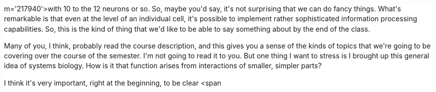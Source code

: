   m='217940'>with</span> <span m='218520'>10</span> <span m='218830'>to</span>
  <span m='218910'>the</span> <span m='219360'>12</span> <span
  m='219730'>neurons</span> <span m='220110'>or</span> <span
  m='220200'>so.</span> <span m='220590'>So,</span> <span
  m='220740'>maybe</span> <span m='220980'>you'd</span> <span
  m='221060'>say,</span> <span m='221490'>it's</span> <span
  m='221510'>not</span> <span m='221660'>surprising</span> <span
  m='222110'>that</span> <span m='222190'>we</span> <span m='222290'>can</span>
  <span m='222380'>do</span> <span m='222480'>fancy</span> <span
  m='222800'>things.</span> <span m='223520'>What's</span> <span
  m='223660'>remarkable</span> <span m='224220'>is</span> <span
  m='224280'>that</span> <span m='224450'>even</span> <span m='225160'>at</span>
  <span m='225260'>the</span> <span m='225320'>level</span> <span
  m='225600'>of</span> <span m='225680'>an</span> <span
  m='225760'>individual</span> <span m='226140'>cell,</span> <span
  m='227220'>it's</span> <span m='227360'>possible</span> <span
  m='227780'>to</span> <span m='227990'>implement</span> <span
  m='228870'>rather</span> <span m='229120'>sophisticated</span> <span
  m='230540'>information</span> <span m='231050'>processing</span> <span
  m='232010'>capabilities.</span> <span m='232930'>So,</span> <span
  m='233620'>this</span> <span m='233910'>is</span> <span m='234220'>the</span>
  <span m='234400'>kind</span> <span m='234730'>of</span> <span
  m='234800'>thing</span> <span m='235340'>that</span> <span
  m='235460'>we'd</span> <span m='235640'>like</span> <span m='235870'>to</span>
  <span m='235960'>be</span> <span m='236090'>able</span> <span
  m='236260'>to</span> <span m='236340'>say</span> <span
  m='236580'>something</span> <span m='236970'>about</span> <span
  m='238110'>by</span> <span m='238260'>the</span> <span m='238350'>end</span>
  <span m='238460'>of</span> <span m='238540'>the class.</span> </p><p><span
  m='239560'>Many</span> <span m='239800'>of</span> <span m='239850'>you,</span>
  <span m='240000'>I</span> <span m='240070'>think,</span> <span
  m='240240'>probably</span> <span m='240590'>read</span> <span
  m='240840'>the</span> <span m='240910'>course</span> <span
  m='241220'>description,</span> <span m='242440'>and</span> <span
  m='242540'>this</span> <span m='242700'>gives</span> <span
  m='242850'>you</span> <span m='242930'>a</span> <span m='242980'>sense</span>
  <span m='243260'>of</span> <span m='243330'>the</span> <span
  m='243390'>kinds</span> <span m='243720'>of</span> <span
  m='243810'>topics</span> <span m='244330'>that</span> <span
  m='244460'>we're</span> <span m='244560'>going</span> <span
  m='244640'>to</span> <span m='244680'>be</span> <span
  m='244770'>covering</span> <span m='245700'>over</span> <span
  m='245840'>the</span> <span m='245920'>course of the</span> <span
  m='246250'>semester.</span> <span m='246530'>I'm</span> <span
  m='246600'>not</span> <span m='246740'>going</span> <span m='246840'>to</span>
  <span m='247530'>read it</span> <span m='247760'>to you.</span> <span
  m='248170'>But</span> <span m='249090'>one</span> <span
  m='249290'>thing</span> <span m='249420'>I</span> <span m='249480'>want</span>
  <span m='249650'>to</span> <span m='249700'>stress</span> <span
  m='250140'>is</span> <span m='251810'>I</span> <span m='251840'>brought</span>
  <span m='252030'>up</span> <span m='252280'>this</span> <span
  m='252680'>general</span> <span m='253000'>idea</span> <span
  m='253450'>of</span> <span m='253660'>systems</span> <span
  m='254050'>biology.</span> <span m='254350'>How</span> <span
  m='254530'>is</span> <span m='254620'>it</span> <span m='254710'>that</span>
  <span m='254800'>function</span> <span m='255200'>arises</span> <span
  m='255660'>from</span> <span m='255810'>interactions</span> <span
  m='256399'>of</span> <span m='256940'>smaller,</span> <span
  m='257459'>simpler</span> <span m='257680'>parts?</span> </p><p><span
  m='258860'>I</span> <span m='258890'>think</span> <span m='259029'>it's</span>
  <span m='259450'>very</span> <span m='259600'>important,</span> <span
  m='260380'>right</span> <span m='260620'>at</span> <span m='260670'>the</span>
  <span m='260709'>beginning,</span> <span m='262000'>to</span> <span
  m='262089'>be</span> <span m='262190'>clear</span> <span